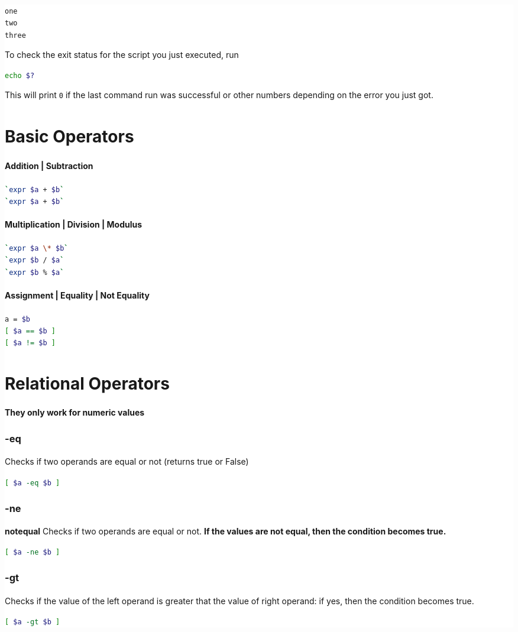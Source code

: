 ```
one
two
three
```

To check the exit status for the script you just executed, run
```bash
echo $?
```
This will print ```0``` if the last command run was successful or other numbers depending on the error you just got.

# Basic Operators
#### Addition | Subtraction
```bash
`expr $a + $b`
`expr $a + $b`
```

#### Multiplication | Division | Modulus
```bash
`expr $a \* $b`
`expr $b / $a`
`expr $b % $a`
```

#### Assignment | Equality | Not Equality
```bash
a = $b
[ $a == $b ]
[ $a != $b ]
```

# Relational Operators
__They only work for numeric values__
### -eq
Checks if two operands are equal or not (returns true or False)
```bash
[ $a -eq $b ]
```

### -ne
__notequal__
Checks if two operands are equal or not. __If the values are not equal, then the condition becomes true.__
```bash
[ $a -ne $b ]
```

### -gt
Checks if the value of the left operand is greater that the value of right operand: if yes, then the condition becomes true.
```bash
[ $a -gt $b ]
```
